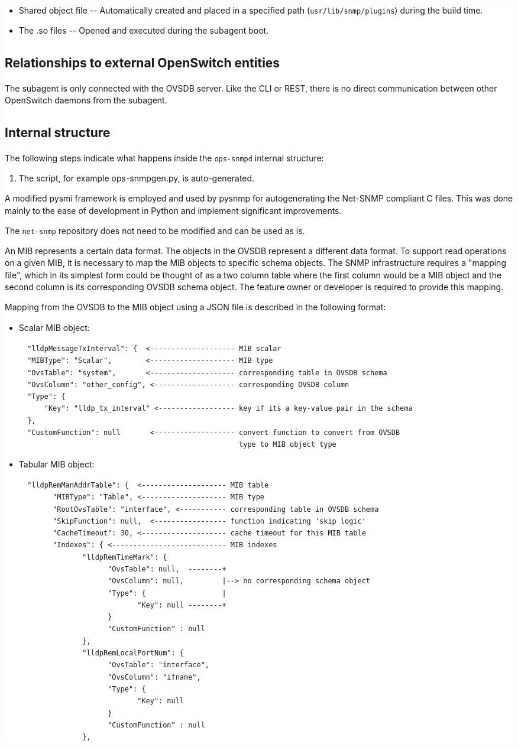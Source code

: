 - Shared object file -- Automatically created and placed in a specified path (`usr/lib/snmp/plugins`) during the build time.

- The .so files -- Opened and executed during the subagent boot.

## Relationships to external OpenSwitch entities

The subagent is only connected with the OVSDB server. Like the CLI or REST, there is no direct communication between other OpenSwitch daemons from the subagent.

## Internal structure

The following steps indicate what happens inside the `ops-snmpd` internal structure:

1. The script, for example ops-snmpgen.py, is auto-generated.

A modified pysmi framework is employed and used by pysnmp for autogenerating the Net-SNMP compliant C files. This was done mainly to the ease of development in Python and implement significant improvements.

The `net-snmp` repository does not need to be modified and can be used as is.

An MIB represents a certain data format. The objects in the OVSDB represent a different data format.
To support read operations on a given MIB, it is necessary to map the MIB objects to specific schema objects. The SNMP infrastructure requires a "mapping file", which in its simplest form could be thought of as a two column table where the first column would be a MIB object and the second column is its corresponding OVSDB schema object. The feature owner or developer is required to provide this mapping.

Mapping from the OVSDB to the MIB object using a JSON file is described in the following format:

- Scalar MIB object:

        "lldpMessageTxInterval": {  <-------------------- MIB scalar
        "MIBType": "Scalar",        <-------------------- MIB type
        "OvsTable": "system",       <-------------------- corresponding table in OVSDB schema
        "OvsColumn": "other_config", <------------------- corresponding OVSDB column
        "Type": {
            "Key": "lldp_tx_interval" <------------------ key if its a key-value pair in the schema
        },
        "CustomFunction": null       <------------------- convert function to convert from OVSDB
                                                          type to MIB object type

- Tabular MIB object:

        "lldpRemManAddrTable": {  <-------------------- MIB table
              "MIBType": "Table", <-------------------- MIB type
              "RootOvsTable": "interface", <----------- corresponding table in OVSDB schema
              "SkipFunction": null,  <----------------- function indicating 'skip logic'
              "CacheTimeout": 30, <-------------------- cache timeout for this MIB table
              "Indexes": { <--------------------------- MIB indexes
                     "lldpRemTimeMark": {
                           "OvsTable": null,  --------+
                           "OvsColumn": null,         |--> no corresponding schema object
                           "Type": {                  |
                                  "Key": null --------+
                           }
                           "CustomFunction" : null
                     },
                     "lldpRemLocalPortNum": {
                           "OvsTable": "interface",
                           "OvsColumn": "ifname",
                           "Type": {
                                  "Key": null
                           }
                           "CustomFunction" : null
                     },